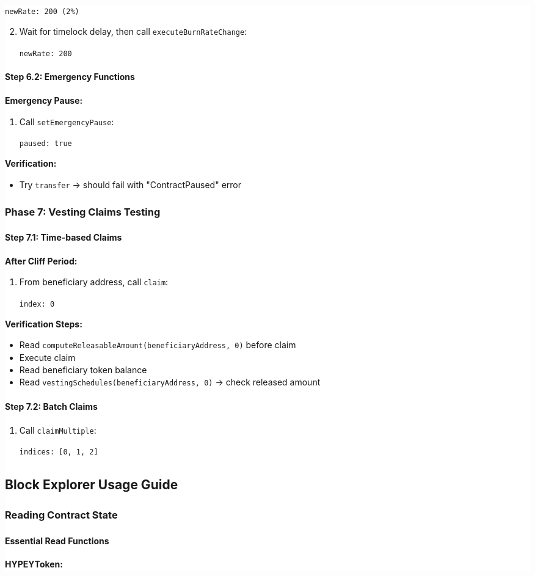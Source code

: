    ```example
   newRate: 200 (2%)
   ```

2. Wait for timelock delay, then call `executeBurnRateChange`:

   ```example
   newRate: 200
   ```

#### Step 6.2: Emergency Functions

**Emergency Pause:**

1. Call `setEmergencyPause`:

   ```example
   paused: true
   ```

**Verification:**

- Try `transfer` → should fail with "ContractPaused" error

### Phase 7: Vesting Claims Testing

#### Step 7.1: Time-based Claims

**After Cliff Period:**

1. From beneficiary address, call `claim`:

   ```example
   index: 0
   ```

**Verification Steps:**

- Read `computeReleasableAmount(beneficiaryAddress, 0)` before claim
- Execute claim
- Read beneficiary token balance
- Read `vestingSchedules(beneficiaryAddress, 0)` → check released amount

#### Step 7.2: Batch Claims

1. Call `claimMultiple`:

   ```example
   indices: [0, 1, 2]
   ```

## Block Explorer Usage Guide

### Reading Contract State

#### Essential Read Functions

**HYPEYToken:**
